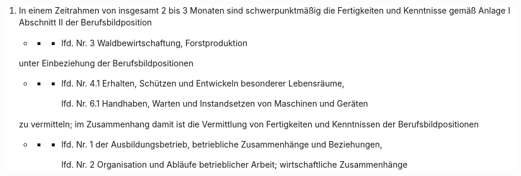 















1)  In einem Zeitrahmen von insgesamt 2 bis 3 Monaten sind schwerpunktmäßig die Fertigkeiten und Kenntnisse gemäß Anlage I Abschnitt II der Berufsbildposition

    *
        *
            *
                lfd. Nr. 3 Waldbewirtschaftung, Forstproduktion













    unter Einbeziehung der Berufsbildpositionen

    *
        *
            *
                lfd. Nr. 4.1 Erhalten, Schützen und Entwickeln besonderer Lebensräume,


                lfd. Nr. 6.1 Handhaben, Warten und Instandsetzen von Maschinen und Geräten













    zu vermitteln; im Zusammenhang damit ist die Vermittlung von Fertigkeiten und Kenntnissen der Berufsbildpositionen

    *
        *
            *
                lfd. Nr. 1 der Ausbildungsbetrieb, betriebliche Zusammenhänge und Beziehungen,


                lfd. Nr. 2 Organisation und Abläufe betrieblicher Arbeit; wirtschaftliche Zusammenhänge








